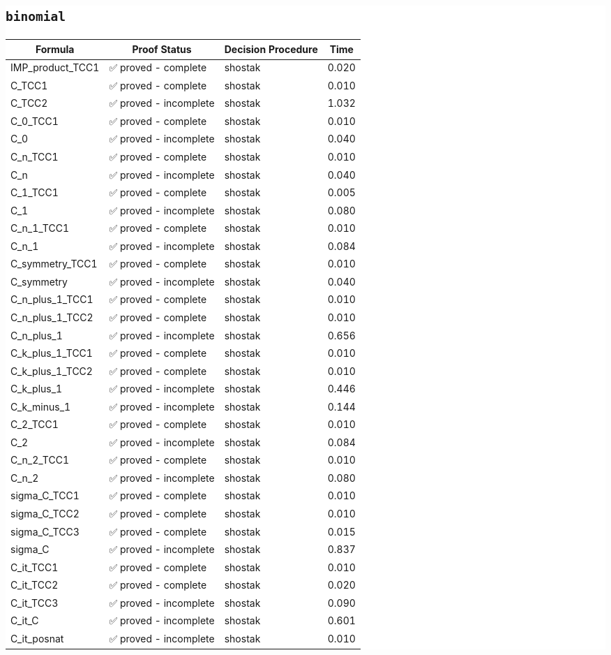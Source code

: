 ## `binomial`

| Formula | Proof Status | Decision Procedure | Time |
| ---     | ---          | ---                | ---  |
|IMP_product_TCC1|✅ proved - complete|shostak|0.020|
|C_TCC1|✅ proved - complete|shostak|0.010|
|C_TCC2|✅ proved - incomplete|shostak|1.032|
|C_0_TCC1|✅ proved - complete|shostak|0.010|
|C_0|✅ proved - incomplete|shostak|0.040|
|C_n_TCC1|✅ proved - complete|shostak|0.010|
|C_n|✅ proved - incomplete|shostak|0.040|
|C_1_TCC1|✅ proved - complete|shostak|0.005|
|C_1|✅ proved - incomplete|shostak|0.080|
|C_n_1_TCC1|✅ proved - complete|shostak|0.010|
|C_n_1|✅ proved - incomplete|shostak|0.084|
|C_symmetry_TCC1|✅ proved - complete|shostak|0.010|
|C_symmetry|✅ proved - incomplete|shostak|0.040|
|C_n_plus_1_TCC1|✅ proved - complete|shostak|0.010|
|C_n_plus_1_TCC2|✅ proved - complete|shostak|0.010|
|C_n_plus_1|✅ proved - incomplete|shostak|0.656|
|C_k_plus_1_TCC1|✅ proved - complete|shostak|0.010|
|C_k_plus_1_TCC2|✅ proved - complete|shostak|0.010|
|C_k_plus_1|✅ proved - incomplete|shostak|0.446|
|C_k_minus_1|✅ proved - incomplete|shostak|0.144|
|C_2_TCC1|✅ proved - complete|shostak|0.010|
|C_2|✅ proved - incomplete|shostak|0.084|
|C_n_2_TCC1|✅ proved - complete|shostak|0.010|
|C_n_2|✅ proved - incomplete|shostak|0.080|
|sigma_C_TCC1|✅ proved - complete|shostak|0.010|
|sigma_C_TCC2|✅ proved - complete|shostak|0.010|
|sigma_C_TCC3|✅ proved - complete|shostak|0.015|
|sigma_C|✅ proved - incomplete|shostak|0.837|
|C_it_TCC1|✅ proved - complete|shostak|0.010|
|C_it_TCC2|✅ proved - complete|shostak|0.020|
|C_it_TCC3|✅ proved - incomplete|shostak|0.090|
|C_it_C|✅ proved - incomplete|shostak|0.601|
|C_it_posnat|✅ proved - incomplete|shostak|0.010|
